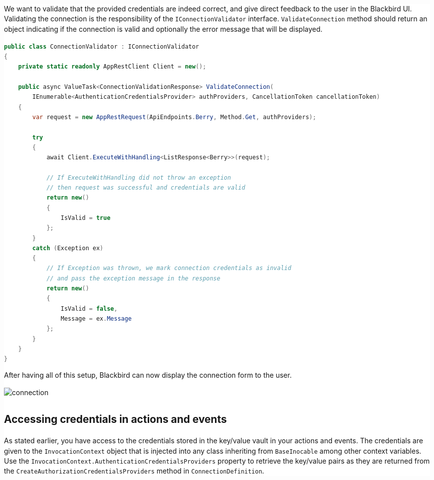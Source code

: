 We want to validate that the provided credentials are indeed correct, and give direct feedback to the user in the Blackbird UI. Validating the connection is the responsibility of the `IConnectionValidator` interface. `ValidateConnection` method should return an object indicating if the connection is valid and optionally the error message that will be displayed.

```cs
public class ConnectionValidator : IConnectionValidator
{
    private static readonly AppRestClient Client = new();

    public async ValueTask<ConnectionValidationResponse> ValidateConnection(
        IEnumerable<AuthenticationCredentialsProvider> authProviders, CancellationToken cancellationToken)
    {
        var request = new AppRestRequest(ApiEndpoints.Berry, Method.Get, authProviders);

        try
        {
            await Client.ExecuteWithHandling<ListResponse<Berry>>(request);

            // If ExecuteWithHandling did not throw an exception
            // then request was successful and credentials are valid
            return new()
            {
                IsValid = true
            };
        }
        catch (Exception ex)
        {
            // If Exception was thrown, we mark connection credentials as invalid
            // and pass the exception message in the response
            return new()
            {
                IsValid = false,
                Message = ex.Message
            };
        }
    }
}
```

After having all of this setup, Blackbird can now display the connection form to the user.

![connection](~/assets/docs/connection_modal.png)

## Accessing credentials in actions and events

As stated earlier, you have access to the credentials stored in the key/value vault in your actions and events. The credentials are given to the `InvocationContext` object that is injected into any class inheriting from `BaseInocable` among other context variables. Use the `InvocationContext.AuthenticationCredentialsProviders` property to retrieve the key/value pairs as they are returned from the `CreateAuthorizationCredentialsProviders` method in `ConnectionDefinition`.
